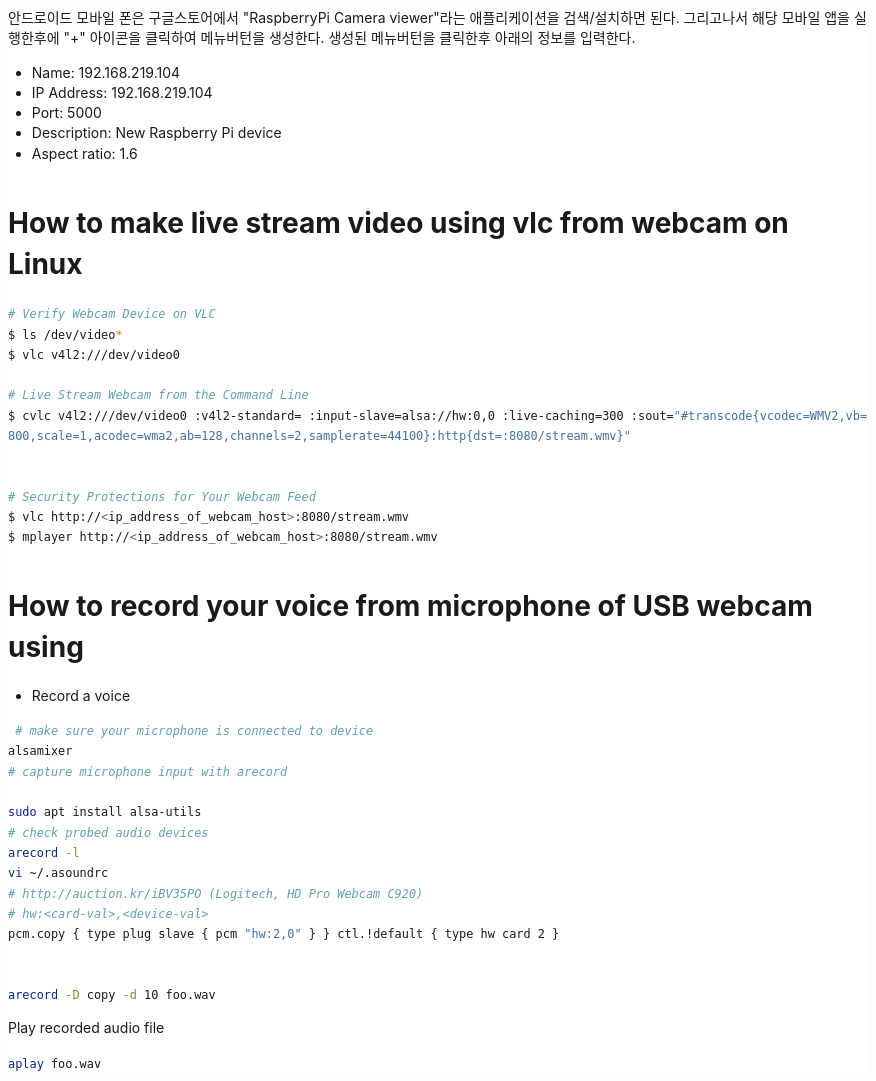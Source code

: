 안드로이드 모바일 폰은 구글스토어에서 "RaspberryPi Camera viewer"라는 애플리케이션을 검색/설치하면 된다. 그리고나서 해당 모바일 앱을 실행한후에 "+" 아이콘을 클릭하여 메뉴버턴을 생성한다. 생성된 메뉴버턴을 클릭한후 아래의 정보를 입력한다.
* Name: 192.168.219.104
* IP Address: 192.168.219.104
* Port: 5000
* Description: New Raspberry Pi device
* Aspect ratio: 1.6 

# How to make live stream video using vlc from webcam on Linux
```bash
# Verify Webcam Device on VLC
$ ls /dev/video*
$ vlc v4l2:///dev/video0

# Live Stream Webcam from the Command Line
$ cvlc v4l2:///dev/video0 :v4l2-standard= :input-slave=alsa://hw:0,0 :live-caching=300 :sout="#transcode{vcodec=WMV2,vb=800,scale=1,acodec=wma2,ab=128,channels=2,samplerate=44100}:http{dst=:8080/stream.wmv}"


# Security Protections for Your Webcam Feed
$ vlc http://<ip_address_of_webcam_host>:8080/stream.wmv
$ mplayer http://<ip_address_of_webcam_host>:8080/stream.wmv


```
# How to record your voice from microphone of USB webcam using

* Record a voice
```bash
 # make sure your microphone is connected to device
alsamixer
# capture microphone input with arecord

sudo apt install alsa-utils
# check probed audio devices
arecord -l
vi ~/.asoundrc
# http://auction.kr/iBV35PO (Logitech, HD Pro Webcam C920)
# hw:<card-val>,<device-val>
pcm.copy { type plug slave { pcm "hw:2,0" } } ctl.!default { type hw card 2 }


arecord -D copy -d 10 foo.wav
```
Play recorded audio file
```bash
aplay foo.wav
```
